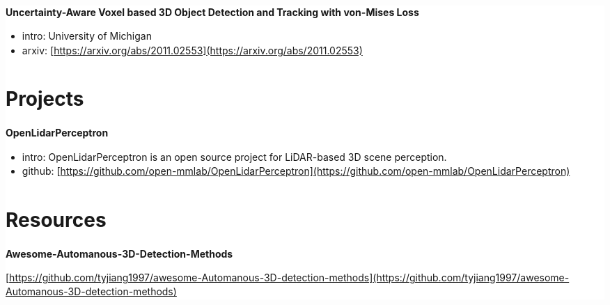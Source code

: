 **Uncertainty-Aware Voxel based 3D Object Detection and Tracking with von-Mises Loss**

- intro: University of Michigan
- arxiv: [https://arxiv.org/abs/2011.02553](https://arxiv.org/abs/2011.02553)

# Projects

**OpenLidarPerceptron**

- intro: OpenLidarPerceptron is an open source project for LiDAR-based 3D scene perception.
- github: [https://github.com/open-mmlab/OpenLidarPerceptron](https://github.com/open-mmlab/OpenLidarPerceptron)

# Resources

**Awesome-Automanous-3D-Detection-Methods**

[https://github.com/tyjiang1997/awesome-Automanous-3D-detection-methods](https://github.com/tyjiang1997/awesome-Automanous-3D-detection-methods)

